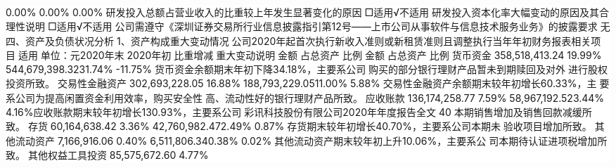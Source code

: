 0.00%
0.00%
0.00%
研发投入总额占营业收入的比重较上年发生显著变化的原因
□适用√不适用
研发投入资本化率大幅变动的原因及其合理性说明
□适用√不适用
公司需遵守《深圳证券交易所行业信息披露指引第12号——上市公司从事软件与信息技术服务业务》的披露要求
无
四、资产及负债状况分析
1、资产构成重大变动情况
公司2020年起首次执行新收入准则或新租赁准则且调整执行当年年初财务报表相关项目
适用
单位：元2020年末
2020年初
比重增减
重大变动说明
金额
占总资产
比例
金额
占总资产
比例
货币资金
358,518,413.24
19.99%
544,679,398.3231.74%
-11.75%
货币资金余额期末年初下降34.18%，主要系公司
购买的部分银行理财产品暂未到期赎回及对外
进行股权投资所致。
交易性金融资产
302,693,228.05
16.88%
188,793,229.0511.00%
5.88%
交易性金融资产余额期末较年初增长60.33%，主
要系公司为提高闲置资金利用效率，购买安全性
高、流动性好的银行理财产品所致。
应收账款
136,174,258.77
7.59%
58,967,192.523.44%
4.16%应收账款期末较年初增长130.93%，主要系公司
彩讯科技股份有限公司2020年年度报告全文
40
本期销售增加及销售回款减缓所致。
存货
60,164,638.42
3.36%
42,760,982.472.49%
0.87%
存货期末较年初增长40.70%，主要系公司本期未
验收项目增加所致。
其他流动资产
7,166,916.06
0.40%
6,511,806.340.38%
0.02%
其他流动资产期末较年初上升10.06%，主要系公
司本期待认证进项税增加所致。
其他权益工具投资
85,575,672.60
4.77%